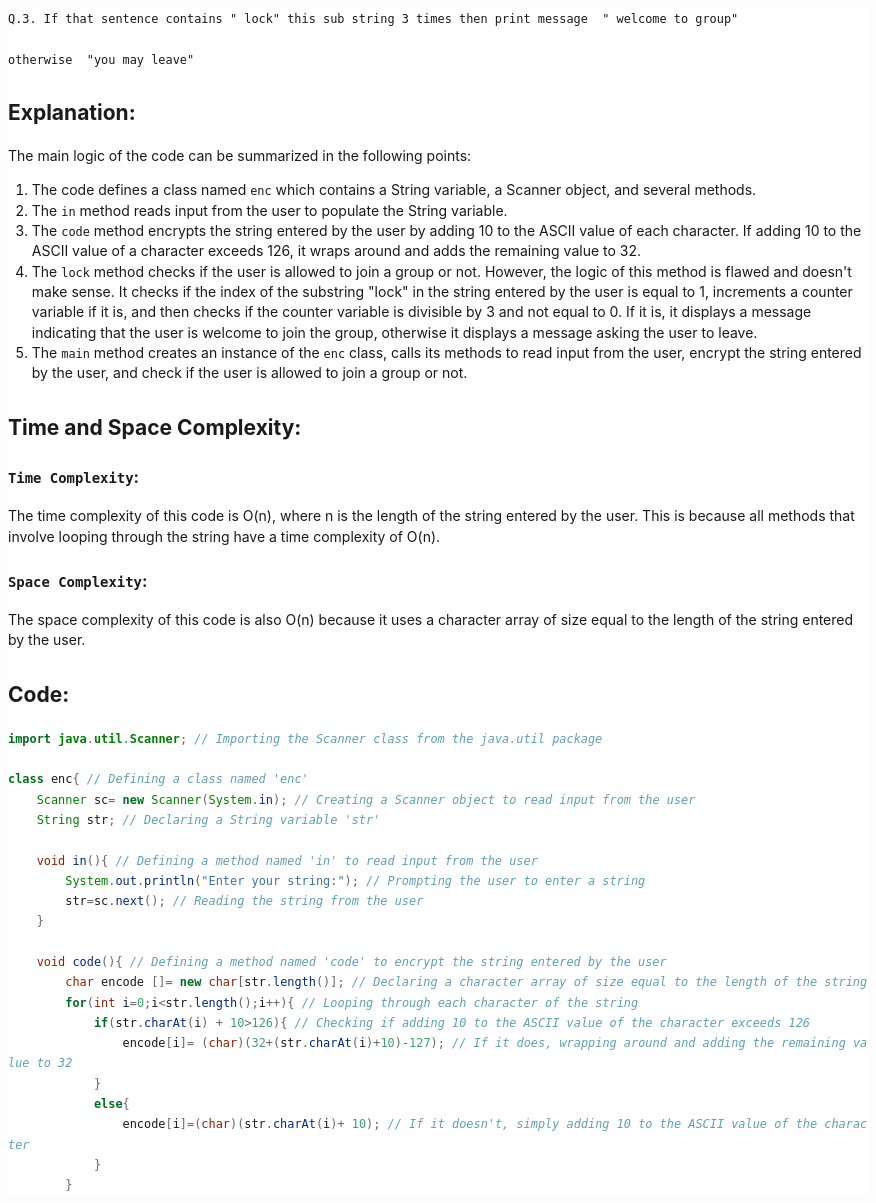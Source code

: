 ```
Q.3. If that sentence contains " lock" this sub string 3 times then print message  " welcome to group"

otherwise  "you may leave"
```

## Explanation:
The main logic of the code can be summarized in the following points:

1. The code defines a class named `enc` which contains a String variable, a Scanner object, and several methods.
2. The `in` method reads input from the user to populate the String variable.
3. The `code` method encrypts the string entered by the user by adding 10 to the ASCII value of each character. If adding 10 to the ASCII value of a character exceeds 126, it wraps around and adds the remaining value to 32.
4. The `lock` method checks if the user is allowed to join a group or not. However, the logic of this method is flawed and doesn't make sense. It checks if the index of the substring "lock" in the string entered by the user is equal to 1, increments a counter variable if it is, and then checks if the counter variable is divisible by 3 and not equal to 0. If it is, it displays a message indicating that the user is welcome to join the group, otherwise it displays a message asking the user to leave.
5. The `main` method creates an instance of the `enc` class, calls its methods to read input from the user, encrypt the string entered by the user, and check if the user is allowed to join a group or not.

## Time and Space Complexity:
### `Time Complexity`:
The time complexity of this code is O(n), where n is the length of the string entered by the user. This is because all methods that involve looping through the string have a time complexity of O(n).

### `Space Complexity`:
The space complexity of this code is also O(n) because it uses a character array of size equal to the length of the string entered by the user.

## Code:
```java
import java.util.Scanner; // Importing the Scanner class from the java.util package

class enc{ // Defining a class named 'enc'
    Scanner sc= new Scanner(System.in); // Creating a Scanner object to read input from the user
    String str; // Declaring a String variable 'str'

    void in(){ // Defining a method named 'in' to read input from the user
        System.out.println("Enter your string:"); // Prompting the user to enter a string
        str=sc.next(); // Reading the string from the user
    }

    void code(){ // Defining a method named 'code' to encrypt the string entered by the user
        char encode []= new char[str.length()]; // Declaring a character array of size equal to the length of the string
        for(int i=0;i<str.length();i++){ // Looping through each character of the string
            if(str.charAt(i) + 10>126){ // Checking if adding 10 to the ASCII value of the character exceeds 126
                encode[i]= (char)(32+(str.charAt(i)+10)-127); // If it does, wrapping around and adding the remaining value to 32
            }
            else{
                encode[i]=(char)(str.charAt(i)+ 10); // If it doesn't, simply adding 10 to the ASCII value of the character
            }
        }
```